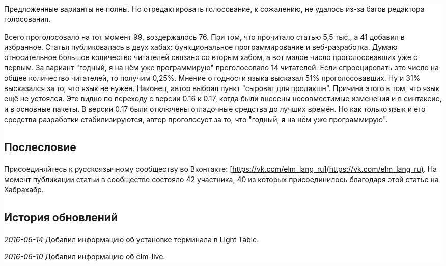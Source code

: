 Предложенные варианты не полны. Но отредактировать голосование, к сожалению,
не удалось из-за багов редактора голосования.

Всего проголосовало на тот момент 99, воздержалось 76. При том, что прочитало
статью 5,5 тыс., а 41 добавил в избранное. Статья публиковалась в двух хабах:
функциональное программирование и веб-разработка. Думаю относительное большое
количество читателей связано со вторым хабом, а вот малое число проголосовавших
уже с первым. За вариант "годный, я на нём уже программирую" проголосовало 14
читателей. Если спроецировать это число на общее количество читателей, то
получим 0,25%. Мнение о годности языка высказал 51% проголосовавших. Ну и 31%
высказался за то, что язык не нужен. Наконец, автор выбрал пункт "сыроват для
продакшн". Причина этого в том, что язык ещё не устоялся. Это видно по переходу
с версии 0.16 к 0.17, когда были внесены несовместимые изменения и в синтаксис,
и в основные пакеты. В версии 0.17 были отключены отладочные средства до лучших
времён. Но как только язык и его средства разработки стабилизируются, автор
проголосует за то, что "годный, я на нём уже программирую".

## Послесловие

Присоединяйтесь к русскоязычному сообществу во Вконтакте:
[https://vk.com/elm_lang_ru](https://vk.com/elm_lang_ru). На момент публикации
статьи в сообществе состояло 42 участника, 40 из которых присоединилось
благодаря этой статье на Хабрахабр.

## История обновлений

_2016-06-14_ Добавил информацию об установке терминала в Light Table.

_2016-06-10_ Добавил информацию об elm-live.
